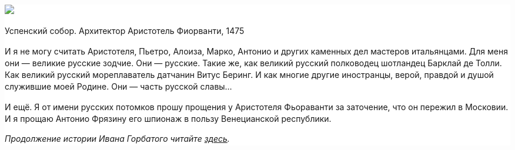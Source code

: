 
![](https://assets.discours.io/unsafe/900x/production/image/abe61400-a54c-11e8-bfc7-9b5979ddfe3f.jpeg)

Успенский собор. Архитектор Аристотель Фиорванти, 1475

И я не могу считать Аристотеля, Пьетро, Алоиза, Марко, Антонио и других каменных дел мастеров итальянцами. Для меня они — великие русские зодчие. Они — русские. Такие же, как великий русский полководец шотландец Барклай де Толли. Как великий русский мореплаватель датчанин Витус Беринг. И как многие другие иностранцы, верой, правдой и душой служившие моей Родине. Они — часть русской славы…

И ещё. Я от имени русских потомков прошу прощения у Аристотеля Фьораванти за заточение, что он пережил в Московии. И я прощаю Антонио Фрязину его шпионаж в пользу Венецианской республики.

_Продолжение истории Ивана Горбатого читайте [здесь](https://discours.io/articles/social/ivan-gorbatyy-sotvorenie-tretego-rima-chast-tretya)._
